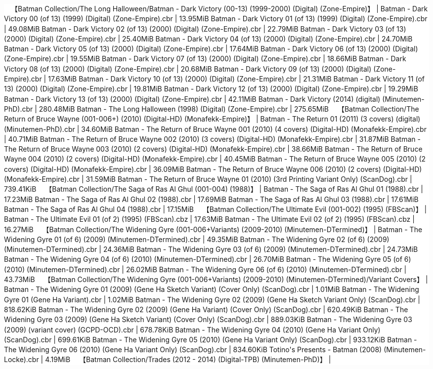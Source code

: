 &emsp;【Batman Collection/The Long Halloween/Batman - Dark Victory (00-13) (1999-2000) (Digital) (Zone-Empire)】 | 
Batman - Dark Victory 00 (of 13) (1999) (Digital) (Zone-Empire).cbr | 13.95MiB
Batman - Dark Victory 01 (of 13) (1999) (Digital) (Zone-Empire).cbr | 49.08MiB
Batman - Dark Victory 02 (of 13) (2000) (Digital) (Zone-Empire).cbr | 22.79MiB
Batman - Dark Victory 03 (of 13) (2000) (Digital) (Zone-Empire).cbr | 25.40MiB
Batman - Dark Victory 04 (of 13) (2000) (Digital) (Zone-Empire).cbr | 24.70MiB
Batman - Dark Victory 05 (of 13) (2000) (Digital) (Zone-Empire).cbr | 17.64MiB
Batman - Dark Victory 06 (of 13) (2000) (Digital) (Zone-Empire).cbr | 19.55MiB
Batman - Dark Victory 07 (of 13) (2000) (Digital) (Zone-Empire).cbr | 18.66MiB
Batman - Dark Victory 08 (of 13) (2000) (Digital) (Zone-Empire).cbr | 20.68MiB
Batman - Dark Victory 09 (of 13) (2000) (Digital) (Zone-Empire).cbr | 17.63MiB
Batman - Dark Victory 10 (of 13) (2000) (Digital) (Zone-Empire).cbr | 21.31MiB
Batman - Dark Victory 11 (of 13) (2000) (Digital) (Zone-Empire).cbr | 19.81MiB
Batman - Dark Victory 12 (of 13) (2000) (Digital) (Zone-Empire).cbr | 19.29MiB
Batman - Dark Victory 13 (of 13) (2000) (Digital) (Zone-Empire).cbr | 42.11MiB
Batman - Dark Victory (2014) (digital) (Minutemen-PhD).cbr | 280.48MiB
Batman - The Long Halloween (1998) (Digital) (Zone-Empire).cbr | 275.65MiB
&emsp;【Batman Collection/The Return of Bruce Wayne (001-006+) (2010) (Digital-HD) (Monafekk-Empire)】 | 
Batman - The Return 01 (2011) (3 covers) (digital) (Minutemen-PhD).cbr | 34.60MiB
Batman - The Return of Bruce Wayne 001 (2010) (4 covers) (Digital-HD) (Monafekk-Empire).cbr | 40.71MiB
Batman - The Return of Bruce Wayne 002 (2010) (3 covers) (Digital-HD) (Monafekk-Empire).cbr | 31.87MiB
Batman - The Return of Bruce Wayne 003 (2010) (2 covers) (Digital-HD) (Monafekk-Empire).cbr | 38.66MiB
Batman - The Return of Bruce Wayne 004 (2010) (2 covers) (Digital-HD) (Monafekk-Empire).cbr | 40.45MiB
Batman - The Return of Bruce Wayne 005 (2010) (2 covers) (Digital-HD) (Monafekk-Empire).cbr | 36.09MiB
Batman - The Return of Bruce Wayne 006 (2010) (2 covers) (Digital-HD) (Monafekk-Empire).cbr | 31.59MiB
Batman - The Return of Bruce Wayne 01 (2010) (3rd Printing Variant Only) (ScanDog).cbr | 739.41KiB
&emsp;【Batman Collection/The Saga of Ras Al Ghul (001-004) (1988)】 | 
Batman - The Saga of Ras Al Ghul 01 (1988).cbr | 17.23MiB
Batman - The Saga of Ras Al Ghul 02 (1988).cbr | 17.69MiB
Batman - The Saga of Ras Al Ghul 03 (1988).cbr | 17.61MiB
Batman - The Saga of Ras Al Ghul 04 (1988).cbr | 17.15MiB
&emsp;【Batman Collection/The Ultimate Evil (001-002) (1995) (FBScan)】 | 
Batman - The Ultimate Evil 01 (of 2) (1995) (FBScan).cbz | 17.63MiB
Batman - The Ultimate Evil 02 (of 2) (1995) (FBScan).cbz | 16.27MiB
&emsp;【Batman Collection/The Widening Gyre (001-006+Variants) (2009-2010) (Minutemen-DTermined)】 | 
Batman - The Widening Gyre 01 (of 6) (2009) (Minutemen-DTermined).cbr | 49.35MiB
Batman - The Widening Gyre 02 (of 6) (2009) (Minutemen-DTermined).cbr | 24.36MiB
Batman - The Widening Gyre 03 (of 6) (2009) (Minutemen-DTermined).cbr | 24.73MiB
Batman - The Widening Gyre 04 (of 6) (2010) (Minutemen-DTermined).cbr | 26.70MiB
Batman - The Widening Gyre 05 (of 6) (2010) (Minutemen-DTermined).cbr | 26.02MiB
Batman - The Widening Gyre 06 (of 6) (2010) (Minutemen-DTermined).cbr | 43.73MiB
&emsp;【Batman Collection/The Widening Gyre (001-006+Variants) (2009-2010) (Minutemen-DTermined)/Variant Covers】 | 
Batman - The Widening Gyre 01 (2009) (Gene Ha Sketch Variant) (Cover Only) (ScanDog).cbr | 1.01MiB
Batman - The Widening Gyre 01 (Gene Ha Variant).cbr | 1.02MiB
Batman - The Widening Gyre 02 (2009) (Gene Ha Sketch Variant Only) (ScanDog).cbr | 818.62KiB
Batman - The Widening Gyre 02 (2009) (Gene Ha Variant) (Cover Only) (ScanDog).cbr | 620.49KiB
Batman - The Widening Gyre 03 (2009) (Gene Ha Sketch Variant) (Cover Only) (ScanDog).cbr | 889.03KiB
Batman - The Widening Gyre 03 (2009) (variant cover) (GCPD-OCD).cbr | 678.78KiB
Batman - The Widening Gyre 04 (2010) (Gene Ha Variant Only) (ScanDog).cbr | 699.61KiB
Batman - The Widening Gyre 05 (2010) (Gene Ha Variant Only) (ScanDog).cbr | 933.12KiB
Batman - The Widening Gyre 06 (2010) (Gene Ha Variant Only) (ScanDog).cbr | 834.60KiB
Totino's Presents - Batman (2008) (Minutemen-Locke).cbr | 4.19MiB
&emsp;【Batman Collection/Trades (2012 - 2014) (Digital-TPB) (Minutemen-PhD)】 | 